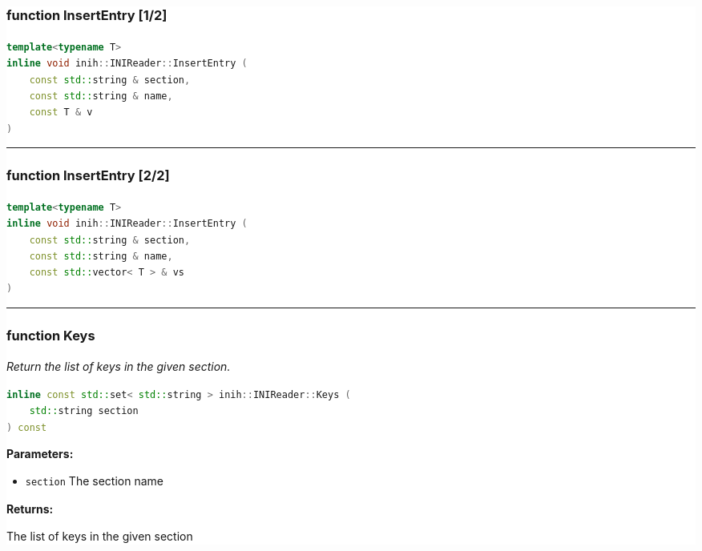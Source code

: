 

### function InsertEntry [1/2]

```C++
template<typename T>
inline void inih::INIReader::InsertEntry (
    const std::string & section,
    const std::string & name,
    const T & v
) 
```




<hr>



### function InsertEntry [2/2]

```C++
template<typename T>
inline void inih::INIReader::InsertEntry (
    const std::string & section,
    const std::string & name,
    const std::vector< T > & vs
) 
```




<hr>



### function Keys 

_Return the list of keys in the given section._ 
```C++
inline const std::set< std::string > inih::INIReader::Keys (
    std::string section
) const
```





**Parameters:**


* `section` The section name 



**Returns:**

The list of keys in the given section 



